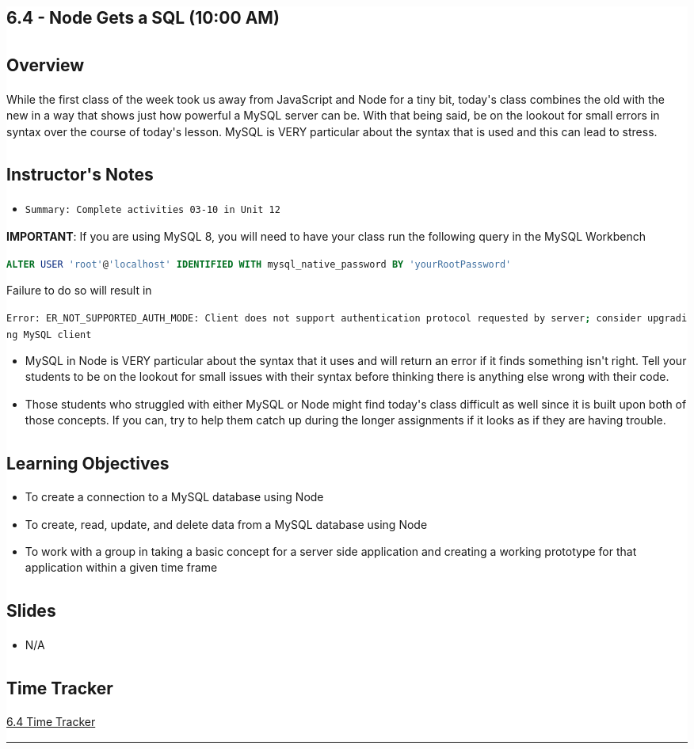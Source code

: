 ## 6.4 - Node Gets a SQL (10:00 AM)

## Overview

While the first class of the week took us away from JavaScript and Node for a tiny bit, today's class combines the old with the new in a way that shows just how powerful a MySQL server can be. With that being said, be on the lookout for small errors in syntax over the course of today's lesson. MySQL is VERY particular about the syntax that is used and this can lead to stress.

## Instructor's Notes

* `Summary: Complete activities 03-10 in Unit 12`

**IMPORTANT**: If you are using MySQL 8, you will need to have your class run the following query in the MySQL Workbench

```sql
ALTER USER 'root'@'localhost' IDENTIFIED WITH mysql_native_password BY 'yourRootPassword'
```

Failure to do so will result in 
```sh
Error: ER_NOT_SUPPORTED_AUTH_MODE: Client does not support authentication protocol requested by server; consider upgrading MySQL client
```

* MySQL in Node is VERY particular about the syntax that it uses and will return an error if it finds something isn't right. Tell your students to be on the lookout for small issues with their syntax before thinking there is anything else wrong with their code.

* Those students who struggled with either MySQL or Node might find today's class difficult as well since it is built upon both of those concepts. If you can, try to help them catch up during the longer assignments if it looks as if they are having trouble.

## Learning Objectives

* To create a connection to a MySQL database using Node

* To create, read, update, and delete data from a MySQL database using Node

* To work with a group in taking a basic concept for a server side application and creating a working prototype for that application within a given time frame

## Slides

* N/A

## Time Tracker

[6.4 Time Tracker](https://docs.google.com/spreadsheets/d/1ZecDzfTzFRKFMWICcLQiD9ehS8UZRl5-/edit#gid=1889363014)

- - -
